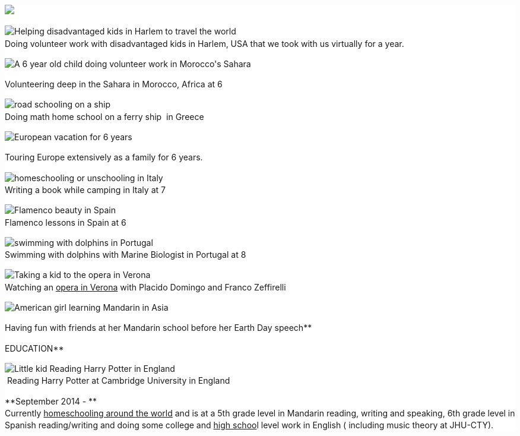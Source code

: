 
![](http://www.typepad.com/t/stats?blog_id=1575132&user_id=2877126&page=http%3A//www.soultravelers3.com/2012/09/how-to-homeschool-through-travel-with-a-gifted-child-.html&referrer=http%3A//www.google.com/cse%3Fcx%3D001050992314836563403%253Ae46e6t4uayg%26cof%3DFORID%253A%26q%3Dgifted+child%26sa%3DGo%26siteurl%3Dwww.soultravelers3.com%252F%26ref%3D%26ss%3D1982j520910j12&i=923208881)

  
![Helping disadvantaged kids in Harlem to travel the world](https://pub-ac94b3f306b24c0dba4238943c97f2e1.r2.dev/6a00e5502a95078833017d3c1fe281970c.jpg)  
Doing volunteer work with disadvantaged kids in Harlem, USA that we took with us virtually for a year.  
  
![A 6 year old child doing volunteer work in Morocco's Sahara](https://pub-ac94b3f306b24c0dba4238943c97f2e1.r2.dev/6a00e5502a95078833017d3cbe101b970c.jpg)  
  
Volunteering deep in the Sahara in Morocco, Africa at 6  
  
![road schooling on a ship](https://pub-ac94b3f306b24c0dba4238943c97f2e1.r2.dev/6a00e5502a95078833017d3c1fe770970c.jpg)  
Doing math home school on a ferry ship  in Greece  
  
![European vacation for 6 years](https://pub-ac94b3f306b24c0dba4238943c97f2e1.r2.dev/6a00e5502a95078833017c328f79e7970b.jpg)  
  
Touring Europe extensively as a family for 6 years.  
  
![homeschooling or unschooling in Italy](https://pub-ac94b3f306b24c0dba4238943c97f2e1.r2.dev/6a00e5502a95078833017d3c1fe8df970c.jpg)  
Writing a book while camping in Italy at 7  
  
![Flamenco beauty in Spain](https://pub-ac94b3f306b24c0dba4238943c97f2e1.r2.dev/6a00e5502a95078833017744cf5de7970d.png)  
Flamenco lessons in Spain at 6  
  
![swimming with dolphins in Portugal](https://pub-ac94b3f306b24c0dba4238943c97f2e1.r2.dev/6a00e5502a95078833017744cf506a970d.jpg)  
Swimming with dolphins with Marine Biologist in Portugal at 8  
  
![Taking a kid to the opera in Verona](https://pub-ac94b3f306b24c0dba4238943c97f2e1.r2.dev/6a00e5502a95078833017c31f19deb970b.jpg)  
Watching an [opera in Verona](http://soultravelers3new.local/2012/10/italy-dont-miss-romantic-verona-and-the-opera-.html "opera in Verona") with Placido Domingo and Franco Zeffirelli  
  
  
  
![American girl learning Mandarin in Asia](https://pub-ac94b3f306b24c0dba4238943c97f2e1.r2.dev/6a00e5502a95078833017d3c1fcbb0970c.jpg)  
  
Having fun with friends at her Mandarin school before her Earth Day speech**  
  
  
EDUCATION**  
  
![Little kid Reading Harry Potter in England](https://pub-ac94b3f306b24c0dba4238943c97f2e1.r2.dev/6a00e5502a95078833017d3c1fd33a970c.jpg)  
 Reading Harry Potter at Cambridge University in England  
  
  
**September 2014 - 
**  
Currently [homeschooling around the world](http://soultravelers3new.local/2013/07/homeschool-high-school-and-world-travel.html "homeschooing high school and world travel") and is at a 5th grade level in Mandarin reading, writing and speaking, 6th grade level in Spanish reading/writing and doing some college and [high schoo](http://soultravelers3new.local/2013/09/tween-is-a-talented-singer-songwriter.html "talented teen singer songwriter")l level work in English ( including music theory at JHU-CTY).  
  